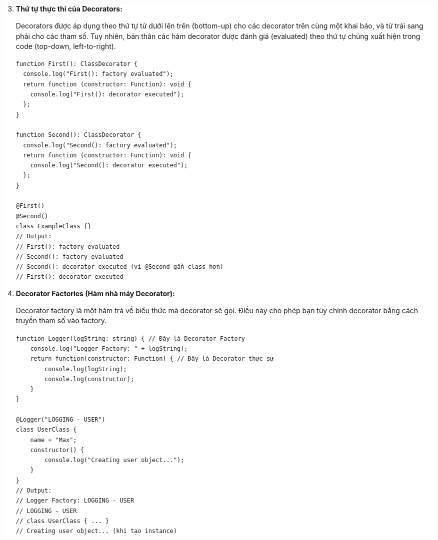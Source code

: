 3.  **Thứ tự thực thi của Decorators:**
    
    Decorators được áp dụng theo thứ tự từ dưới lên trên (bottom-up) cho các decorator trên cùng một khai báo, và từ trái sang phải cho các tham số. Tuy nhiên, bản thân các hàm decorator được đánh giá (evaluated) theo thứ tự chúng xuất hiện trong code (top-down, left-to-right).
    
        function First(): ClassDecorator {
          console.log("First(): factory evaluated");
          return function (constructor: Function): void {
            console.log("First(): decorator executed");
          };
        }
        
        function Second(): ClassDecorator {
          console.log("Second(): factory evaluated");
          return function (constructor: Function): void {
            console.log("Second(): decorator executed");
          };
        }
        
        @First()
        @Second()
        class ExampleClass {}
        // Output:
        // First(): factory evaluated
        // Second(): factory evaluated
        // Second(): decorator executed (vì @Second gần class hơn)
        // First(): decorator executed
    
4.  **Decorator Factories (Hàm nhà máy Decorator):**
    
    Decorator factory là một hàm trả về biểu thức mà decorator sẽ gọi. Điều này cho phép bạn tùy chỉnh decorator bằng cách truyền tham số vào factory.
    
        function Logger(logString: string) { // Đây là Decorator Factory
            console.log("Logger Factory: " + logString);
            return function(constructor: Function) { // Đây là Decorator thực sự
                console.log(logString);
                console.log(constructor);
            }
        }
        
        @Logger("LOGGING - USER")
        class UserClass {
            name = "Max";
            constructor() {
                console.log("Creating user object...");
            }
        }
        // Output:
        // Logger Factory: LOGGING - USER
        // LOGGING - USER
        // class UserClass { ... }
        // Creating user object... (khi tạo instance)
    